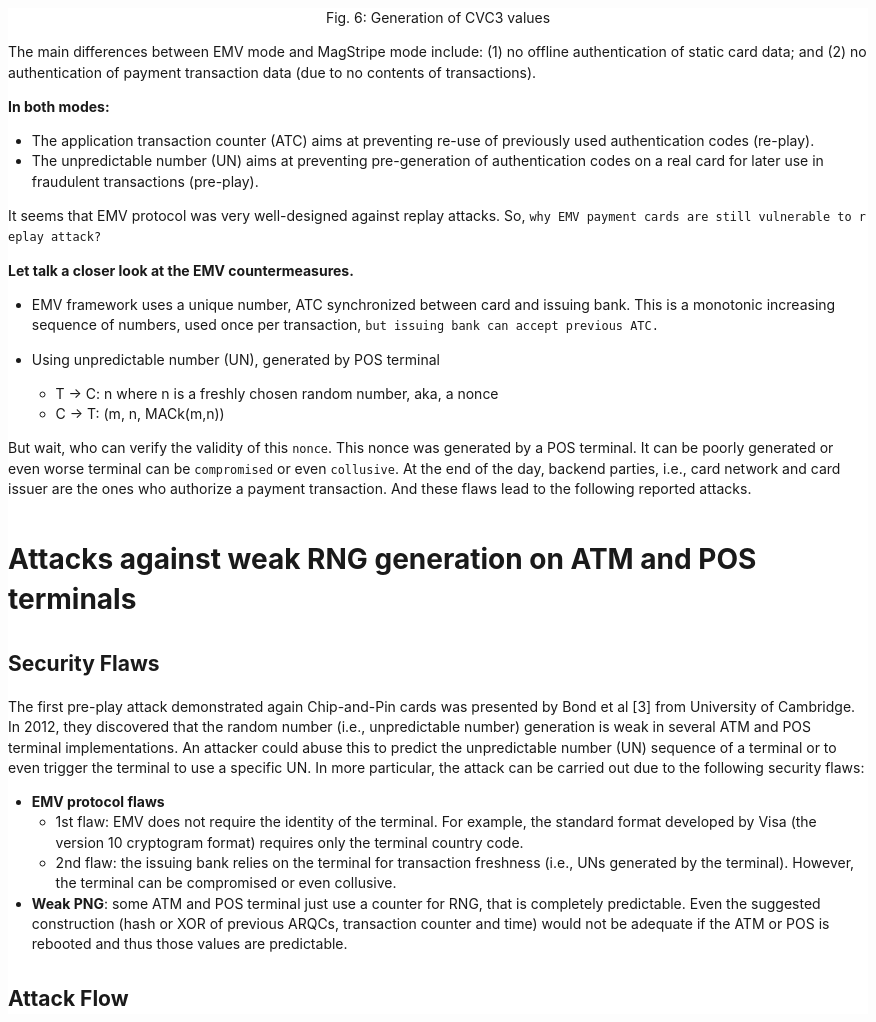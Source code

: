 <div align="center">Fig. 6: Generation of CVC3 values</div>


The main differences between EMV mode and MagStripe mode include: (1) no offline authentication of static card data; and (2) no authentication of payment transaction data (due to no contents of transactions).


**In both modes:** 
* The application transaction counter (ATC) aims at preventing re-use of previously used authentication codes (re-play). 
* The unpredictable number (UN) aims at preventing pre-generation of authentication codes on a real card for later use in fraudulent transactions (pre-play).

It seems that EMV protocol was very well-designed against replay attacks. So, `why EMV payment cards are still vulnerable to replay attack?`


**Let talk a closer look at the EMV countermeasures.**

* EMV framework uses a unique number, ATC synchronized between card and issuing bank. This is a monotonic increasing sequence of numbers, used once per transaction, `but issuing bank can accept previous ATC.`

* Using unpredictable number (UN), generated by POS terminal
  * T → C:    n	where n is a freshly chosen random number, aka, a nonce
  * C → T:    (m, n, MACk(m,n))

But wait, who can verify the validity of this `nonce`. This nonce  was generated by a POS terminal. It can be poorly generated or even worse terminal can be `compromised` or even `collusive`. At the end of the day, backend parties, i.e., card network and card issuer are the ones who authorize a payment transaction. And these flaws lead to the following reported attacks.



Attacks against weak RNG generation on ATM and POS terminals
======

## Security Flaws
The first pre-play attack demonstrated again Chip-and-Pin cards was presented by Bond et al [3] from University of Cambridge. In 2012, they discovered that the random number  (i.e., unpredictable number) generation is weak in several ATM and POS terminal implementations. An attacker could abuse this to predict the unpredictable number (UN) sequence of a terminal or to even trigger the terminal to use a specific UN. In more particular, the attack can be carried out due to the following security flaws:

* **EMV protocol flaws**
  * 1st flaw: EMV does not require the identity of the terminal. For example, the standard format developed by Visa (the version 10 cryptogram format) requires only the terminal country code.
  * 2nd flaw: the issuing bank relies on the terminal for transaction freshness (i.e., UNs generated by the terminal). However, the terminal can be compromised or even collusive. 
* **Weak PNG**: some ATM and POS terminal just use a counter for RNG, that is completely predictable. Even the suggested construction (hash or XOR of previous ARQCs, transaction counter and time) would not be adequate if the ATM or POS is rebooted and thus those values are predictable. 

## Attack Flow
